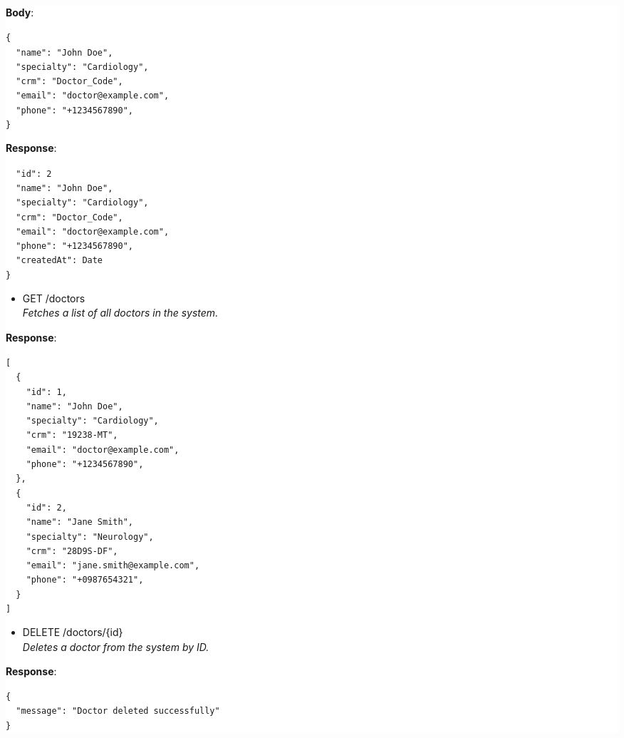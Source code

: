 **Body**:
```
{
  "name": "John Doe",
  "specialty": "Cardiology",
  "crm": "Doctor_Code",
  "email": "doctor@example.com",
  "phone": "+1234567890",
}
```
**Response**:
```
  "id": 2
  "name": "John Doe",
  "specialty": "Cardiology",
  "crm": "Doctor_Code",
  "email": "doctor@example.com",
  "phone": "+1234567890",
  "createdAt": Date
}
```


- GET /doctors\
*Fetches a list of all doctors in the system.*

**Response**:
```
[
  {
    "id": 1,
    "name": "John Doe",
    "specialty": "Cardiology",
    "crm": "19238-MT",
    "email": "doctor@example.com",
    "phone": "+1234567890",
  },
  {
    "id": 2,
    "name": "Jane Smith",
    "specialty": "Neurology",
    "crm": "28D9S-DF",
    "email": "jane.smith@example.com",
    "phone": "+0987654321",
  }
]

```

- DELETE /doctors/{id}\
*Deletes a doctor from the system by ID.*

**Response**:
```
{
  "message": "Doctor deleted successfully"
}
```
